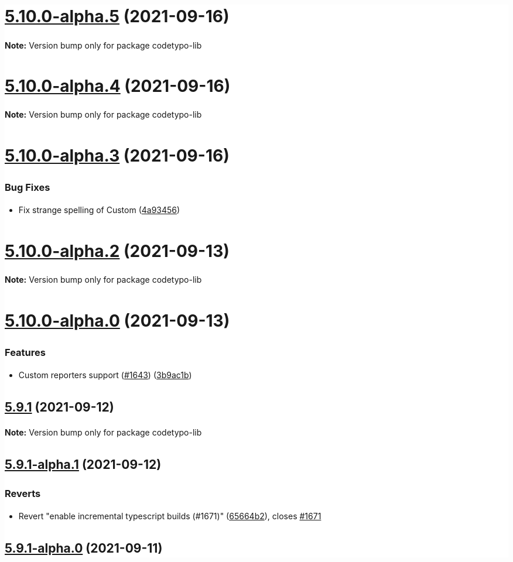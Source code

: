 # [5.10.0-alpha.5](https://github.com/khulnasoft/codetypo/compare/v5.10.0-alpha.4...v5.10.0-alpha.5) (2021-09-16)

**Note:** Version bump only for package codetypo-lib

# [5.10.0-alpha.4](https://github.com/khulnasoft/codetypo/compare/v5.10.0-alpha.3...v5.10.0-alpha.4) (2021-09-16)

**Note:** Version bump only for package codetypo-lib

# [5.10.0-alpha.3](https://github.com/khulnasoft/codetypo/compare/v5.10.0-alpha.2...v5.10.0-alpha.3) (2021-09-16)

### Bug Fixes

- Fix strange spelling of Custom ([4a93456](https://github.com/khulnasoft/codetypo/commit/4a934568584036fa77461adf575946d1e1366d89))

# [5.10.0-alpha.2](https://github.com/khulnasoft/codetypo/compare/v5.10.0-alpha.0...v5.10.0-alpha.2) (2021-09-13)

**Note:** Version bump only for package codetypo-lib

# [5.10.0-alpha.0](https://github.com/khulnasoft/codetypo/compare/v5.9.1...v5.10.0-alpha.0) (2021-09-13)

### Features

- Custom reporters support ([#1643](https://github.com/khulnasoft/codetypo/issues/1643)) ([3b9ac1b](https://github.com/khulnasoft/codetypo/commit/3b9ac1b50972527288aa076970f657546a3ad551))

## [5.9.1](https://github.com/khulnasoft/codetypo/compare/v5.9.1-alpha.1...v5.9.1) (2021-09-12)

**Note:** Version bump only for package codetypo-lib

## [5.9.1-alpha.1](https://github.com/khulnasoft/codetypo/compare/v5.9.1-alpha.0...v5.9.1-alpha.1) (2021-09-12)

### Reverts

- Revert "enable incremental typescript builds (#1671)" ([65664b2](https://github.com/khulnasoft/codetypo/commit/65664b213e67a4108a2d38692f8fbd471b00afb7)), closes [#1671](https://github.com/khulnasoft/codetypo/issues/1671)

## [5.9.1-alpha.0](https://github.com/khulnasoft/codetypo/compare/v5.9.0...v5.9.1-alpha.0) (2021-09-11)
